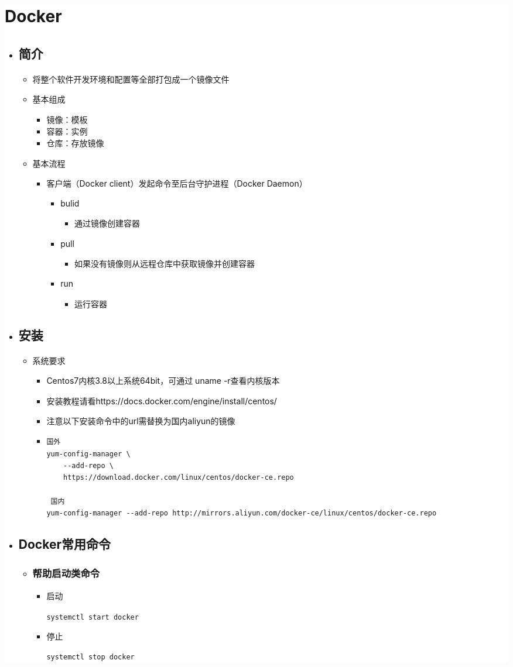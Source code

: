 # Docker

- ## 简介

  - 将整个软件开发环境和配置等全部打包成一个镜像文件

  - 基本组成

    - 镜像：模板
    - 容器：实例
    - 仓库：存放镜像

  - 基本流程

    - 客户端（Docker client）发起命令至后台守护进程（Docker Daemon）

      - bulid
        -  通过镜像创建容器
      - pull
        - 如果没有镜像则从远程仓库中获取镜像并创建容器

      - run
        - 运行容器

- ## 安装

  - 系统要求

    - Centos7内核3.8以上系统64bit，可通过 uname -r查看内核版本

    - 安装教程请看https://docs.docker.com/engine/install/centos/

    - 注意以下安装命令中的url需替换为国内aliyun的镜像

    - ```
      国外
      yum-config-manager \
          --add-repo \
          https://download.docker.com/linux/centos/docker-ce.repo
       
       国内
      yum-config-manager --add-repo http://mirrors.aliyun.com/docker-ce/linux/centos/docker-ce.repo
      ```

- ## Docker常用命令

  - ### 帮助启动类命令

    - 启动

      ```shell
      systemctl start docker
      ```

    - 停止

      ```shell
      systemctl stop docker
      ```
